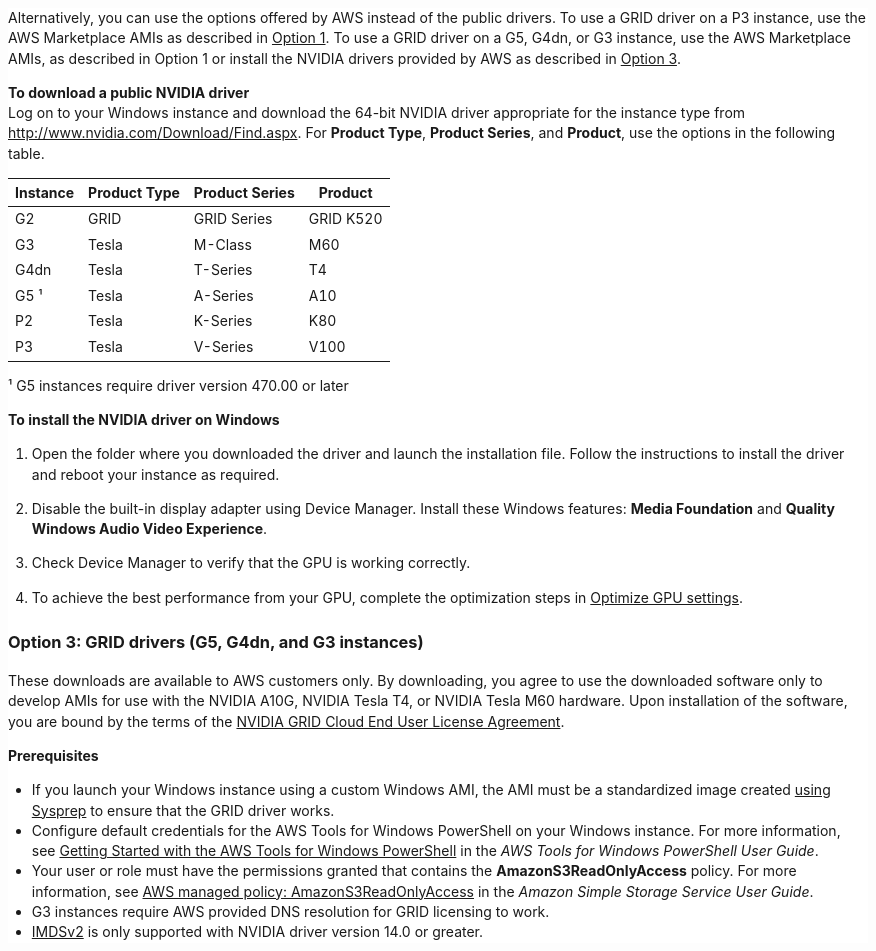 Alternatively, you can use the options offered by AWS instead of the public drivers\. To use a GRID driver on a P3 instance, use the AWS Marketplace AMIs as described in [Option 1](#preinstalled-nvidia-driver)\. To use a GRID driver on a G5, G4dn, or G3 instance, use the AWS Marketplace AMIs, as described in Option 1 or install the NVIDIA drivers provided by AWS as described in [Option 3](#nvidia-GRID-driver)\.

**To download a public NVIDIA driver**  
Log on to your Windows instance and download the 64\-bit NVIDIA driver appropriate for the instance type from [http://www\.nvidia\.com/Download/Find\.aspx](http://www.nvidia.com/Download/Find.aspx)\. For **Product Type**, **Product Series**, and **Product**, use the options in the following table\.


| Instance | Product Type | Product Series | Product | 
| --- | --- | --- | --- | 
| G2 | GRID | GRID Series | GRID K520 | 
| G3 | Tesla | M\-Class | M60 | 
| G4dn | Tesla | T\-Series | T4 | 
| G5 ¹ | Tesla | A\-Series | A10 | 
| P2 | Tesla | K\-Series | K80 | 
| P3 | Tesla | V\-Series | V100 | 

¹ G5 instances require driver version 470\.00 or later

**To install the NVIDIA driver on Windows**

1. Open the folder where you downloaded the driver and launch the installation file\. Follow the instructions to install the driver and reboot your instance as required\.

1. Disable the built\-in display adapter using Device Manager\. Install these Windows features: **Media Foundation** and **Quality Windows Audio Video Experience**\.

1. Check Device Manager to verify that the GPU is working correctly\.

1. To achieve the best performance from your GPU, complete the optimization steps in [Optimize GPU settings](optimize_gpu.md)\.

### Option 3: GRID drivers \(G5, G4dn, and G3 instances\)<a name="nvidia-GRID-driver"></a>

These downloads are available to AWS customers only\. By downloading, you agree to use the downloaded software only to develop AMIs for use with the NVIDIA A10G, NVIDIA Tesla T4, or NVIDIA Tesla M60 hardware\. Upon installation of the software, you are bound by the terms of the [NVIDIA GRID Cloud End User License Agreement](https://aws-nvidia-license-agreement.s3.amazonaws.com/NvidiaGridAWSUserLicenseAgreement.DOCX)\.

**Prerequisites**
+ If you launch your Windows instance using a custom Windows AMI, the AMI must be a standardized image created [using Sysprep](Creating_EBSbacked_WinAMI.md#ami-create-standard) to ensure that the GRID driver works\.
+ Configure default credentials for the AWS Tools for Windows PowerShell on your Windows instance\. For more information, see [Getting Started with the AWS Tools for Windows PowerShell](https://docs.aws.amazon.com/powershell/latest/userguide/pstools-getting-started.html) in the *AWS Tools for Windows PowerShell User Guide*\.
+ Your user or role must have the permissions granted that contains the **AmazonS3ReadOnlyAccess** policy\. For more information, see [AWS managed policy: AmazonS3ReadOnlyAccess](https://docs.aws.amazon.com/AmazonS3/latest/userguide/security-iam-awsmanpol.html#security-iam-awsmanpol-amazons3readonlyaccess) in the *Amazon Simple Storage Service User Guide*\.
+ G3 instances require AWS provided DNS resolution for GRID licensing to work\.
+ [IMDSv2](configuring-instance-metadata-service.md) is only supported with NVIDIA driver version 14\.0 or greater\. 
